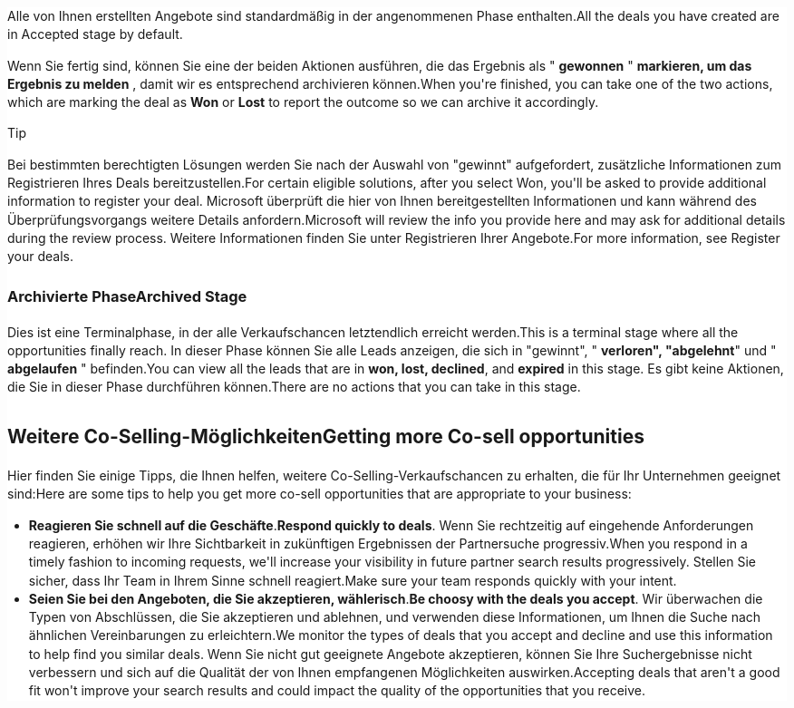 <span data-ttu-id="bacc5-216">Alle von Ihnen erstellten Angebote sind standardmäßig in der angenommenen Phase enthalten.</span><span class="sxs-lookup"><span data-stu-id="bacc5-216">All the deals you have created are in Accepted stage by default.</span></span>

<span data-ttu-id="bacc5-217">Wenn Sie fertig sind, können Sie eine der beiden Aktionen ausführen, die das Ergebnis als " **gewonnen** " **markieren, um das Ergebnis zu melden** , damit wir es entsprechend archivieren können.</span><span class="sxs-lookup"><span data-stu-id="bacc5-217">When you're finished, you can take one of the two actions, which are marking the deal as **Won** or **Lost** to report the outcome so we can archive it accordingly.</span></span>

> [!TIP]
> <span data-ttu-id="bacc5-218">Bei bestimmten berechtigten Lösungen werden Sie nach der Auswahl von "gewinnt" aufgefordert, zusätzliche Informationen zum Registrieren Ihres Deals bereitzustellen.</span><span class="sxs-lookup"><span data-stu-id="bacc5-218">For certain eligible solutions, after you select Won, you'll be asked to provide additional information to register your deal.</span></span> <span data-ttu-id="bacc5-219">Microsoft überprüft die hier von Ihnen bereitgestellten Informationen und kann während des Überprüfungsvorgangs weitere Details anfordern.</span><span class="sxs-lookup"><span data-stu-id="bacc5-219">Microsoft will review the info you provide here and may ask for additional details during the review process.</span></span> <span data-ttu-id="bacc5-220">Weitere Informationen finden Sie unter Registrieren Ihrer Angebote.</span><span class="sxs-lookup"><span data-stu-id="bacc5-220">For more information, see Register your deals.</span></span>

### <a name="archived-stage"></a><span data-ttu-id="bacc5-221">Archivierte Phase</span><span class="sxs-lookup"><span data-stu-id="bacc5-221">Archived Stage</span></span>

<span data-ttu-id="bacc5-222">Dies ist eine Terminalphase, in der alle Verkaufschancen letztendlich erreicht werden.</span><span class="sxs-lookup"><span data-stu-id="bacc5-222">This is a terminal stage where all the opportunities finally reach.</span></span> <span data-ttu-id="bacc5-223">In dieser Phase können Sie alle Leads anzeigen, die sich in "gewinnt", " **verloren", "abgelehnt**" und " **abgelaufen** " befinden.</span><span class="sxs-lookup"><span data-stu-id="bacc5-223">You can view all the leads that are in **won, lost, declined**, and **expired** in this stage.</span></span> <span data-ttu-id="bacc5-224">Es gibt keine Aktionen, die Sie in dieser Phase durchführen können.</span><span class="sxs-lookup"><span data-stu-id="bacc5-224">There are no actions that you can take in this stage.</span></span>

## <a name="getting-more-co-sell-opportunities"></a><span data-ttu-id="bacc5-225">Weitere Co-Selling-Möglichkeiten</span><span class="sxs-lookup"><span data-stu-id="bacc5-225">Getting more Co-sell opportunities</span></span>

<span data-ttu-id="bacc5-226">Hier finden Sie einige Tipps, die Ihnen helfen, weitere Co-Selling-Verkaufschancen zu erhalten, die für Ihr Unternehmen geeignet sind:</span><span class="sxs-lookup"><span data-stu-id="bacc5-226">Here are some tips to help you get more co-sell opportunities that are appropriate to your business:</span></span>

- <span data-ttu-id="bacc5-227">**Reagieren Sie schnell auf die Geschäfte**.</span><span class="sxs-lookup"><span data-stu-id="bacc5-227">**Respond quickly to deals**.</span></span> <span data-ttu-id="bacc5-228">Wenn Sie rechtzeitig auf eingehende Anforderungen reagieren, erhöhen wir Ihre Sichtbarkeit in zukünftigen Ergebnissen der Partnersuche progressiv.</span><span class="sxs-lookup"><span data-stu-id="bacc5-228">When you respond in a timely fashion to incoming requests, we'll increase your visibility in future partner search results progressively.</span></span> <span data-ttu-id="bacc5-229">Stellen Sie sicher, dass Ihr Team in Ihrem Sinne schnell reagiert.</span><span class="sxs-lookup"><span data-stu-id="bacc5-229">Make sure your team responds quickly with your intent.</span></span>
- <span data-ttu-id="bacc5-230">**Seien Sie bei den Angeboten, die Sie akzeptieren, wählerisch**.</span><span class="sxs-lookup"><span data-stu-id="bacc5-230">**Be choosy with the deals you accept**.</span></span> <span data-ttu-id="bacc5-231">Wir überwachen die Typen von Abschlüssen, die Sie akzeptieren und ablehnen, und verwenden diese Informationen, um Ihnen die Suche nach ähnlichen Vereinbarungen zu erleichtern.</span><span class="sxs-lookup"><span data-stu-id="bacc5-231">We monitor the types of deals that you accept and decline and use this information to help find you similar deals.</span></span> <span data-ttu-id="bacc5-232">Wenn Sie nicht gut geeignete Angebote akzeptieren, können Sie Ihre Suchergebnisse nicht verbessern und sich auf die Qualität der von Ihnen empfangenen Möglichkeiten auswirken.</span><span class="sxs-lookup"><span data-stu-id="bacc5-232">Accepting deals that aren't a good fit won't improve your search results and could impact the quality of the opportunities that you receive.</span></span>